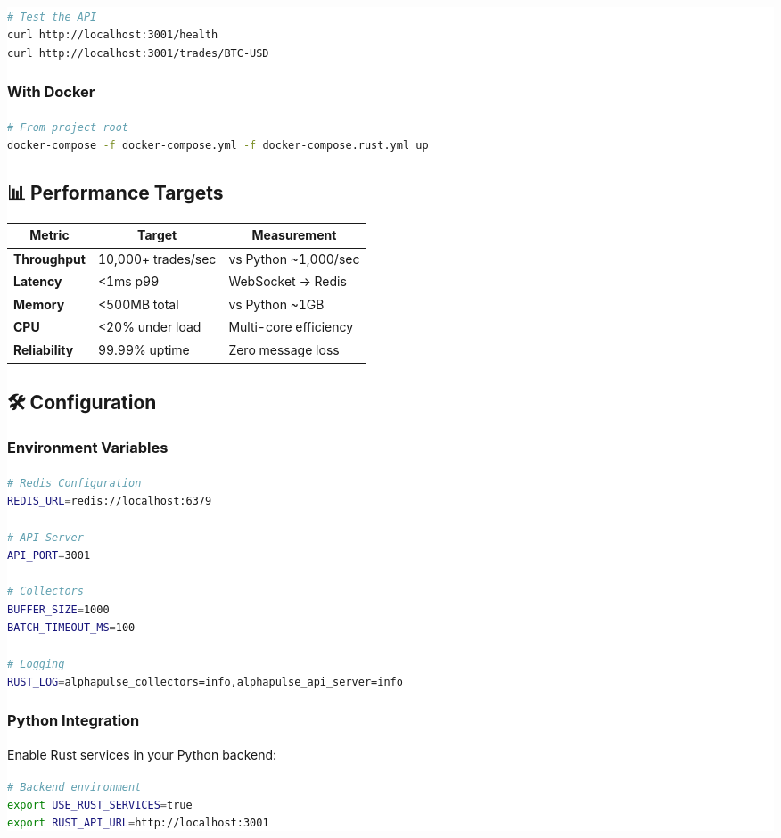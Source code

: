 ```bash
# Test the API
curl http://localhost:3001/health
curl http://localhost:3001/trades/BTC-USD
```

### With Docker

```bash
# From project root
docker-compose -f docker-compose.yml -f docker-compose.rust.yml up
```

## 📊 Performance Targets

| Metric | Target | Measurement |
|--------|--------|-------------|
| **Throughput** | 10,000+ trades/sec | vs Python ~1,000/sec |
| **Latency** | <1ms p99 | WebSocket → Redis |
| **Memory** | <500MB total | vs Python ~1GB |
| **CPU** | <20% under load | Multi-core efficiency |
| **Reliability** | 99.99% uptime | Zero message loss |

## 🛠️ Configuration

### Environment Variables

```bash
# Redis Configuration
REDIS_URL=redis://localhost:6379

# API Server
API_PORT=3001

# Collectors
BUFFER_SIZE=1000
BATCH_TIMEOUT_MS=100

# Logging
RUST_LOG=alphapulse_collectors=info,alphapulse_api_server=info
```

### Python Integration

Enable Rust services in your Python backend:

```bash
# Backend environment
export USE_RUST_SERVICES=true
export RUST_API_URL=http://localhost:3001
```
